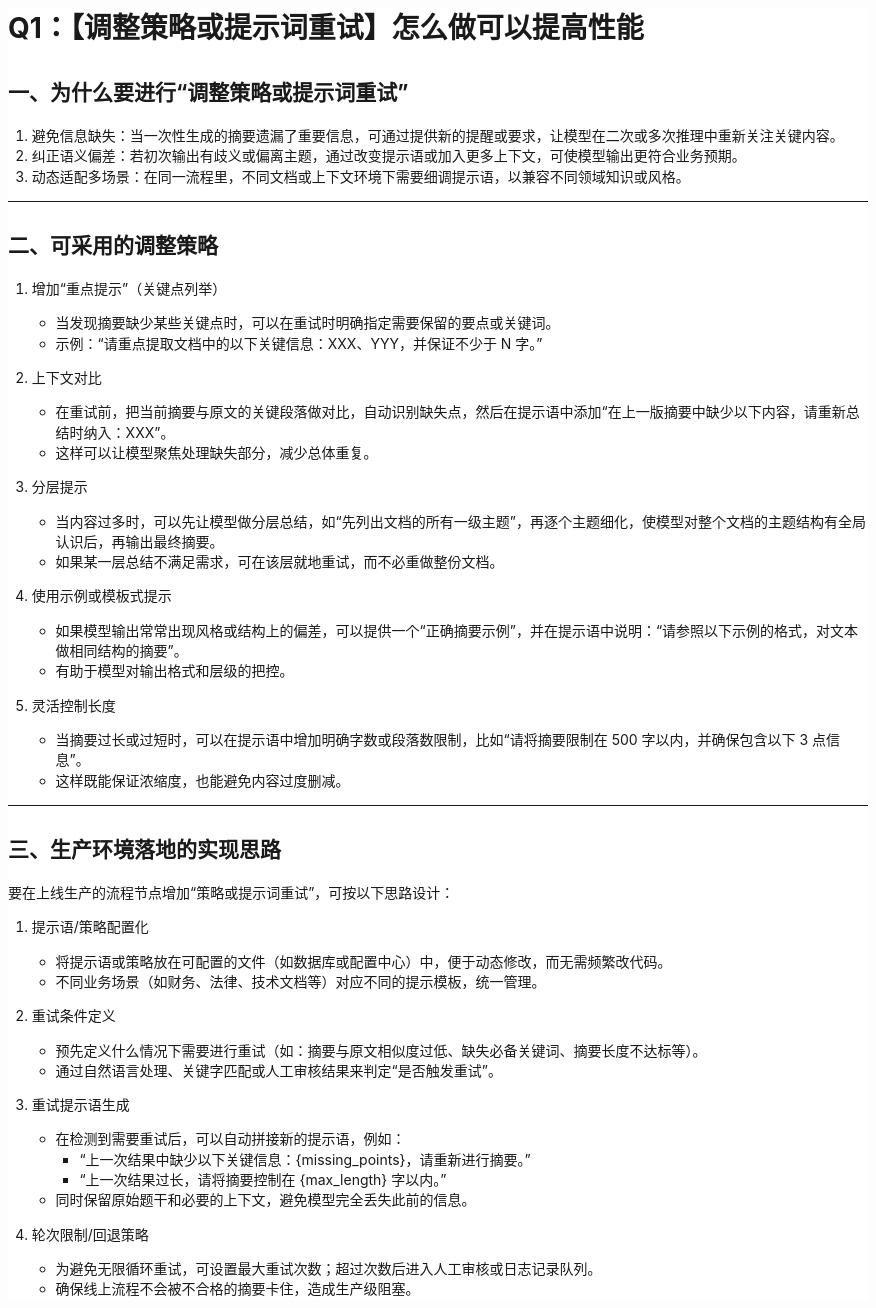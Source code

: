 # Q1：【调整策略或提示词重试】怎么做可以提高性能

## 一、为什么要进行“调整策略或提示词重试”

1. 避免信息缺失：当一次性生成的摘要遗漏了重要信息，可通过提供新的提醒或要求，让模型在二次或多次推理中重新关注关键内容。  
2. 纠正语义偏差：若初次输出有歧义或偏离主题，通过改变提示语或加入更多上下文，可使模型输出更符合业务预期。  
3. 动态适配多场景：在同一流程里，不同文档或上下文环境下需要细调提示语，以兼容不同领域知识或风格。

---

## 二、可采用的调整策略

1. 增加“重点提示”（关键点列举）  
   - 当发现摘要缺少某些关键点时，可以在重试时明确指定需要保留的要点或关键词。  
   - 示例：“请重点提取文档中的以下关键信息：XXX、YYY，并保证不少于 N 字。”

2. 上下文对比  
   - 在重试前，把当前摘要与原文的关键段落做对比，自动识别缺失点，然后在提示语中添加“在上一版摘要中缺少以下内容，请重新总结时纳入：XXX”。  
   - 这样可以让模型聚焦处理缺失部分，减少总体重复。

3. 分层提示  
   - 当内容过多时，可以先让模型做分层总结，如“先列出文档的所有一级主题”，再逐个主题细化，使模型对整个文档的主题结构有全局认识后，再输出最终摘要。  
   - 如果某一层总结不满足需求，可在该层就地重试，而不必重做整份文档。

4. 使用示例或模板式提示  
   - 如果模型输出常常出现风格或结构上的偏差，可以提供一个“正确摘要示例”，并在提示语中说明：“请参照以下示例的格式，对文本做相同结构的摘要”。  
   - 有助于模型对输出格式和层级的把控。

5. 灵活控制长度  
   - 当摘要过长或过短时，可以在提示语中增加明确字数或段落数限制，比如“请将摘要限制在 500 字以内，并确保包含以下 3 点信息”。  
   - 这样既能保证浓缩度，也能避免内容过度删减。

---

## 三、生产环境落地的实现思路

要在上线生产的流程节点增加“策略或提示词重试”，可按以下思路设计：

1. 提示语/策略配置化  
   - 将提示语或策略放在可配置的文件（如数据库或配置中心）中，便于动态修改，而无需频繁改代码。  
   - 不同业务场景（如财务、法律、技术文档等）对应不同的提示模板，统一管理。

2. 重试条件定义  
   - 预先定义什么情况下需要进行重试（如：摘要与原文相似度过低、缺失必备关键词、摘要长度不达标等）。  
   - 通过自然语言处理、关键字匹配或人工审核结果来判定“是否触发重试”。

3. 重试提示语生成  
   - 在检测到需要重试后，可以自动拼接新的提示语，例如：  
     - “上一次结果中缺少以下关键信息：{missing_points}，请重新进行摘要。”  
     - “上一次结果过长，请将摘要控制在 {max_length} 字以内。”  
   - 同时保留原始题干和必要的上下文，避免模型完全丢失此前的信息。

4. 轮次限制/回退策略  
   - 为避免无限循环重试，可设置最大重试次数；超过次数后进入人工审核或日志记录队列。  
   - 确保线上流程不会被不合格的摘要卡住，造成生产级阻塞。
